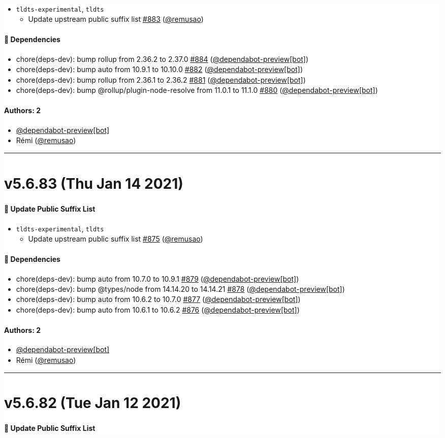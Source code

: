 - `tldts-experimental`, `tldts`
  - Update upstream public suffix list [#883](https://github.com/remusao/tldts/pull/883) ([@remusao](https://github.com/remusao))

#### :nut_and_bolt: Dependencies

- chore(deps-dev): bump rollup from 2.36.2 to 2.37.0 [#884](https://github.com/remusao/tldts/pull/884) ([@dependabot-preview[bot]](https://github.com/dependabot-preview[bot]))
- chore(deps-dev): bump auto from 10.9.1 to 10.10.0 [#882](https://github.com/remusao/tldts/pull/882) ([@dependabot-preview[bot]](https://github.com/dependabot-preview[bot]))
- chore(deps-dev): bump rollup from 2.36.1 to 2.36.2 [#881](https://github.com/remusao/tldts/pull/881) ([@dependabot-preview[bot]](https://github.com/dependabot-preview[bot]))
- chore(deps-dev): bump @rollup/plugin-node-resolve from 11.0.1 to 11.1.0 [#880](https://github.com/remusao/tldts/pull/880) ([@dependabot-preview[bot]](https://github.com/dependabot-preview[bot]))

#### Authors: 2

- [@dependabot-preview[bot]](https://github.com/dependabot-preview[bot])
- Rémi ([@remusao](https://github.com/remusao))

---

# v5.6.83 (Thu Jan 14 2021)

#### :scroll: Update Public Suffix List

- `tldts-experimental`, `tldts`
  - Update upstream public suffix list [#875](https://github.com/remusao/tldts/pull/875) ([@remusao](https://github.com/remusao))

#### :nut_and_bolt: Dependencies

- chore(deps-dev): bump auto from 10.7.0 to 10.9.1 [#879](https://github.com/remusao/tldts/pull/879) ([@dependabot-preview[bot]](https://github.com/dependabot-preview[bot]))
- chore(deps-dev): bump @types/node from 14.14.20 to 14.14.21 [#878](https://github.com/remusao/tldts/pull/878) ([@dependabot-preview[bot]](https://github.com/dependabot-preview[bot]))
- chore(deps-dev): bump auto from 10.6.2 to 10.7.0 [#877](https://github.com/remusao/tldts/pull/877) ([@dependabot-preview[bot]](https://github.com/dependabot-preview[bot]))
- chore(deps-dev): bump auto from 10.6.1 to 10.6.2 [#876](https://github.com/remusao/tldts/pull/876) ([@dependabot-preview[bot]](https://github.com/dependabot-preview[bot]))

#### Authors: 2

- [@dependabot-preview[bot]](https://github.com/dependabot-preview[bot])
- Rémi ([@remusao](https://github.com/remusao))

---

# v5.6.82 (Tue Jan 12 2021)

#### :scroll: Update Public Suffix List
